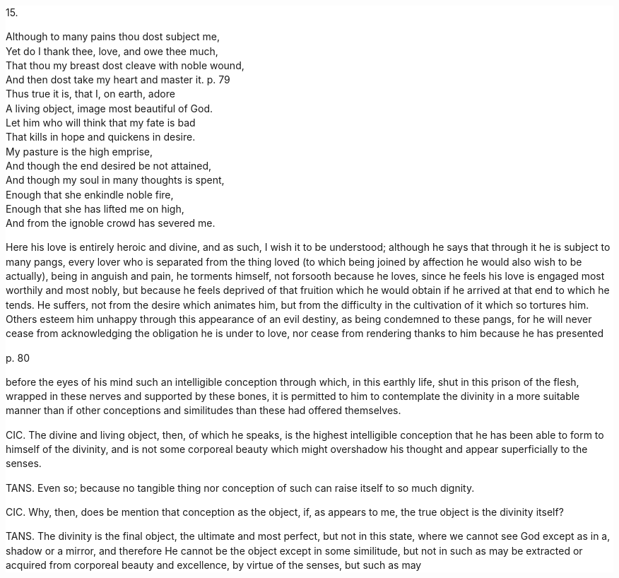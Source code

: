 15\.

Although to many pains thou dost subject me,  
Yet do I thank thee, love, and owe thee much,  
That thou my breast dost cleave with noble wound,  
And then dost take my heart and master it. <span id="page_79">p.
79</span>  
Thus true it is, that I, on earth, adore  
A living object, image most beautiful of God.  
Let him who will think that my fate is bad  
That kills in hope and quickens in desire.  
My pasture is the high emprise,  
And though the end desired be not attained,  
And though my soul in many thoughts is spent,  
Enough that she enkindle noble fire,  
Enough that she has lifted me on high,  
And from the ignoble crowd has severed me.

Here his love is entirely heroic and divine, and as such, I wish it to
be understood; although he says that through it he is subject to many
pangs, every lover who is separated from the thing loved (to which being
joined by affection he would also wish to be actually), being in anguish
and pain, he torments himself, not forsooth because he loves, since he
feels his love is engaged most worthily and most nobly, but because he
feels deprived of that fruition which he would obtain if he arrived at
that end to which he tends. He suffers, not from the desire which
animates him, but from the difficulty in the cultivation of it which so
tortures him. Others esteem him unhappy through this appearance of an
evil destiny, as being condemned to these pangs, for he will never cease
from acknowledging the obligation he is under to love, nor cease from
rendering thanks to him because he has presented

<span id="page_80">p. 80</span>

before the eyes of his mind such an intelligible conception through
which, in this earthly life, shut in this prison of the flesh, wrapped
in these nerves and supported by these bones, it is permitted to him to
contemplate the divinity in a more suitable manner than if other
conceptions and similitudes than these had offered themselves.

CIC. The divine and living object, then, of which he speaks, is the
highest intelligible conception that he has been able to form to himself
of the divinity, and is not some corporeal beauty which might overshadow
his thought and appear superficially to the senses.

TANS. Even so; because no tangible thing nor conception of such can
raise itself to so much dignity.

CIC. Why, then, does be mention that conception as the object, if, as
appears to me, the true object is the divinity itself?

TANS. The divinity is the final object, the ultimate and most perfect,
but not in this state, where we cannot see God except as in a, shadow or
a mirror, and therefore He cannot be the object except in some
similitude, but not in such as may be extracted or acquired from
corporeal beauty and excellence, by virtue of the senses, but such as
may
